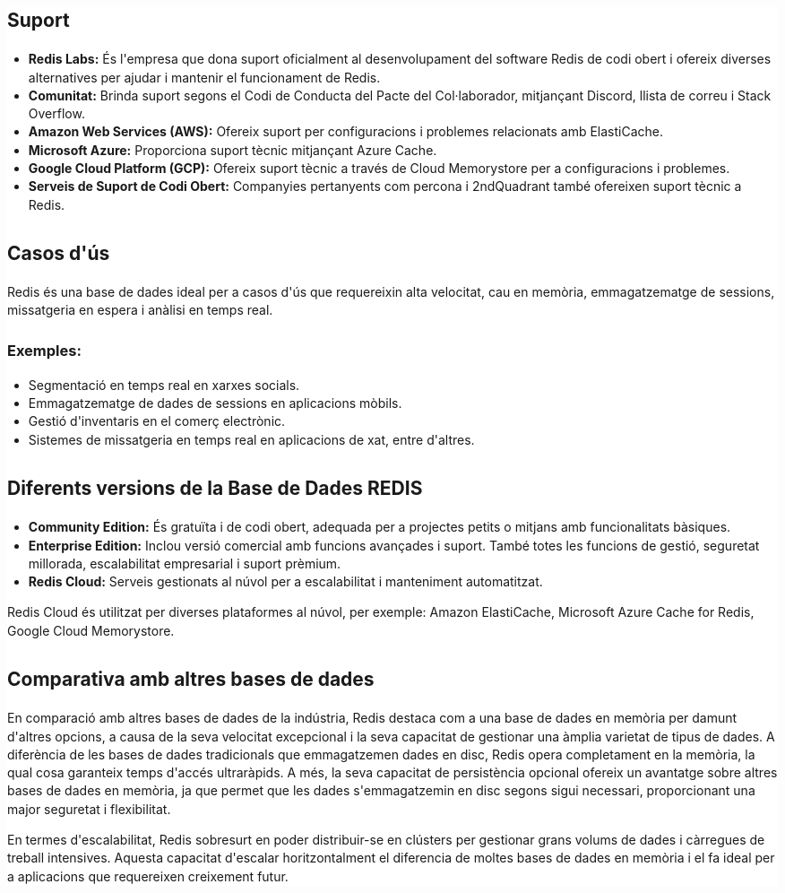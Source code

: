 ## Suport

- **Redis Labs:** És l'empresa que dona suport oficialment al desenvolupament del software Redis de codi obert i ofereix diverses alternatives per ajudar i mantenir el funcionament de Redis.
- **Comunitat:** Brinda suport segons el Codi de Conducta del Pacte del Col·laborador, mitjançant Discord, llista de correu i Stack Overflow.
- **Amazon Web Services (AWS):** Ofereix suport per configuracions i problemes relacionats amb ElastiCache.
- **Microsoft Azure:** Proporciona suport tècnic mitjançant Azure Cache.
- **Google Cloud Platform (GCP):** Ofereix suport tècnic a través de Cloud Memorystore per a configuracions i problemes.
- **Serveis de Suport de Codi Obert:** Companyies pertanyents com percona i 2ndQuadrant també ofereixen suport tècnic a Redis.

## Casos d'ús

Redis és una base de dades ideal per a casos d'ús que requereixin alta velocitat, cau en memòria, emmagatzematge de sessions, missatgeria en espera i anàlisi en temps real.

### Exemples:

- Segmentació en temps real en xarxes socials.
- Emmagatzematge de dades de sessions en aplicacions mòbils.
- Gestió d'inventaris en el comerç electrònic.
- Sistemes de missatgeria en temps real en aplicacions de xat, entre d'altres.

## Diferents versions de la Base de Dades REDIS

- **Community Edition:** És gratuïta i de codi obert, adequada per a projectes petits o mitjans amb funcionalitats bàsiques.
- **Enterprise Edition:** Inclou versió comercial amb funcions avançades i suport. També totes les funcions de gestió, seguretat millorada, escalabilitat empresarial i suport prèmium.
- **Redis Cloud:** Serveis gestionats al núvol per a escalabilitat i manteniment automatitzat.

Redis Cloud és utilitzat per diverses plataformes al núvol, per exemple: Amazon ElastiCache, Microsoft Azure Cache for Redis, Google Cloud Memorystore.

## Comparativa amb altres bases de dades

En comparació amb altres bases de dades de la indústria, Redis destaca com a una base de dades en memòria per damunt d'altres opcions, a causa de la seva velocitat excepcional i la seva capacitat de gestionar una àmplia varietat de tipus de dades. A diferència de les bases de dades tradicionals que emmagatzemen dades en disc, Redis opera completament en la memòria, la qual cosa garanteix temps d'accés ultraràpids. A més, la seva capacitat de persistència opcional ofereix un avantatge sobre altres bases de dades en memòria, ja que permet que les dades s'emmagatzemin  en disc segons sigui necessari, proporcionant una major seguretat i flexibilitat.

En termes d'escalabilitat, Redis sobresurt en poder distribuir-se en clústers per gestionar grans volums de dades i càrregues de treball intensives. Aquesta capacitat d'escalar horitzontalment el diferencia de moltes bases de dades en memòria i el fa ideal per a aplicacions que requereixen creixement futur.
